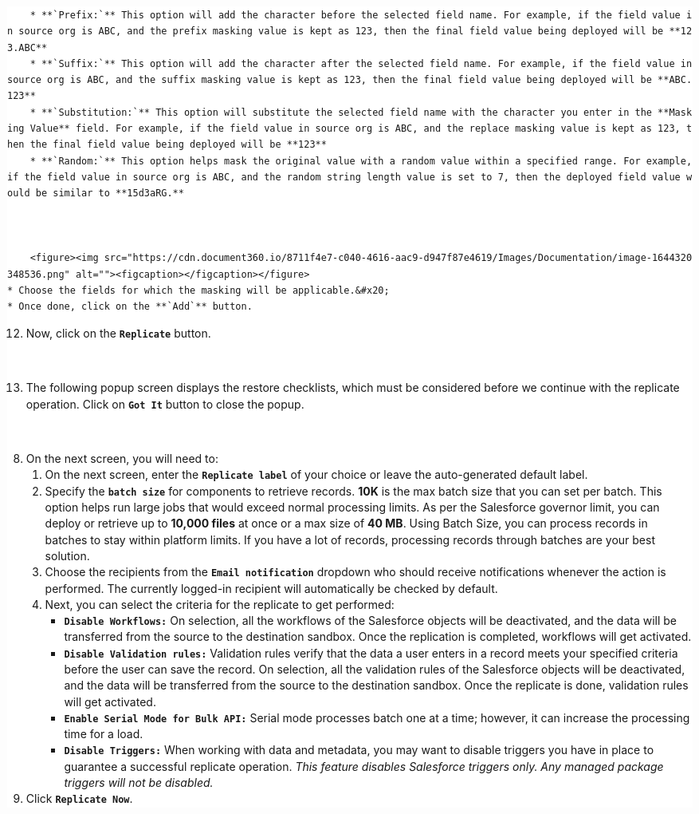         * **`Prefix:`** This option will add the character before the selected field name. For example, if the field value in source org is ABC, and the prefix masking value is kept as 123, then the final field value being deployed will be **123.ABC**
        * **`Suffix:`** This option will add the character after the selected field name. For example, if the field value in source org is ABC, and the suffix masking value is kept as 123, then the final field value being deployed will be **ABC.123**
        * **`Substitution:`** This option will substitute the selected field name with the character you enter in the **Masking Value** field. For example, if the field value in source org is ABC, and the replace masking value is kept as 123, then the final field value being deployed will be **123**
        * **`Random:`** This option helps mask the original value with a random value within a specified range. For example, if the field value in source org is ABC, and the random string length value is set to 7, then the deployed field value would be similar to **15d3aRG.**



        <figure><img src="https://cdn.document360.io/8711f4e7-c040-4616-aac9-d947f87e4619/Images/Documentation/image-1644320348536.png" alt=""><figcaption></figcaption></figure>
    * Choose the fields for which the masking will be applicable.&#x20;
    * Once done, click on the **`Add`** button.
12. Now, click on the **`Replicate`** button.

<figure><img src="https://cdn.document360.io/8711f4e7-c040-4616-aac9-d947f87e4619/Images/Documentation/image-1644320927495.png" alt=""><figcaption></figcaption></figure>

13. The following popup screen displays the restore checklists, which must be considered before we continue with the replicate operation. Click on **`Got It`** button to close the popup. &#x20;

<figure><img src="https://cdn.document360.io/8711f4e7-c040-4616-aac9-d947f87e4619/Images/Documentation/image-1644320993651.png" alt=""><figcaption></figcaption></figure>

8. On the next screen, you will need to:
   1. On the next screen, enter the **`Replicate label`** of your choice or leave the auto-generated default label.
   2. Specify the **`batch size`** for components to retrieve records. **10K** is the max batch size that you can set per batch. This option helps run large jobs that would exceed normal processing limits. As per the Salesforce governor limit, you can deploy or retrieve up to **10,000 files** at once or a max size of **40 MB**. Using Batch Size, you can process records in batches to stay within platform limits. If you have a lot of records, processing records through batches are your best solution.
   3. Choose the recipients from the **`Email notification`** dropdown who should receive notifications whenever the action is performed. The currently logged-in recipient will automatically be checked by default.
   4. Next, you can select the criteria for the replicate to get performed:
      * **`Disable Workflows:`** On selection, all the workflows of the Salesforce objects will be deactivated, and the data will be transferred from the source to the destination sandbox. Once the replication is completed, workflows will get activated.
      * **`Disable Validation rules:`** Validation rules verify that the data a user enters in a record meets your specified criteria before the user can save the record. On selection, all the validation rules of the Salesforce objects will be deactivated, and the data will be transferred from the source to the destination sandbox. Once the replicate is done, validation rules will get activated.
      * **`Enable Serial Mode for Bulk API:`** Serial mode processes batch one at a time; however, it can increase the processing time for a load.
      * **`Disable Triggers:`** When working with data and metadata, you may want to disable triggers you have in place to guarantee a successful replicate operation. _This feature disables Salesforce triggers only.  Any managed package triggers will not be disabled._
9. Click **`Replicate Now`**.
